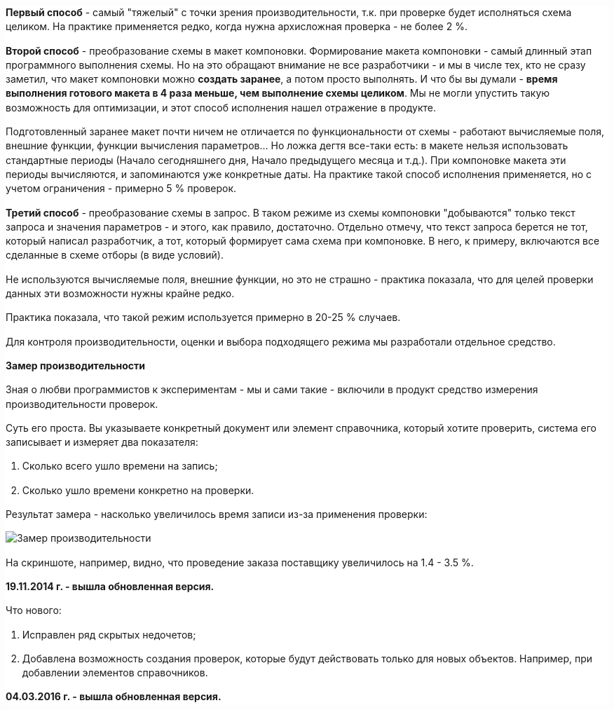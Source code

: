 **Первый способ** - самый "тяжелый" с точки зрения производительности, т.к. при проверке будет исполняться схема целиком. На практике применяется редко, когда нужна архисложная проверка - не более 2 %.

**Второй способ** - преобразование схемы в макет компоновки. Формирование макета компоновки - самый длинный этап программного выполнения схемы. Но на это обращают внимание не все разработчики - и мы в числе тех, кто не сразу заметил, что макет компоновки можно **создать заранее**, а потом просто выполнять. И что бы вы думали - **время выполнения готового макета в 4 раза меньше, чем выполнение схемы целиком**. Мы не могли упустить такую возможность для оптимизации, и этот способ исполнения нашел отражение в продукте.

Подготовленный заранее макет почти ничем не отличается по функциональности от схемы - работают вычисляемые поля, внешние функции, функции вычисления параметров... Но ложка дегтя все-таки есть: в макете нельзя использовать стандартные периоды (Начало сегодняшнего дня, Начало предыдущего месяца и т.д.). При компоновке макета эти периоды вычисляются, и запоминаются уже конкретные даты. На практике такой способ исполнения применяется, но с учетом ограничения - примерно 5 % проверок.

**Третий способ** - преобразование схемы в запрос. В таком режиме из схемы компоновки "добываются" только текст запроса и значения параметров - и этого, как правило, достаточно. Отдельно отмечу, что текст запроса берется не тот, который написал разработчик, а тот, который формирует сама схема при компоновке. В него, к примеру, включаются все сделанные в схеме отборы (в виде условий).

Не используются вычисляемые поля, внешние функции, но это не страшно - практика показала, что для целей проверки данных эти возможности нужны крайне редко.

Практика показала, что такой режим используется примерно в 20-25 % случаев.

Для контроля производительности, оценки и выбора подходящего режима мы разработали отдельное средство.

**Замер производительности**

Зная о любви программистов к экспериментам - мы и сами такие - включили в продукт средство измерения производительности проверок.

Суть его проста. Вы указываете конкретный документ или элемент справочника, который хотите проверить, система его записывает и измеряет два показателя: 

1. Сколько всего ушло времени на запись;

2. Сколько ушло времени конкретно на проверки.

Результат замера - насколько увеличилось время записи из-за применения проверки:

![Замер производительности](https://github.com/oknosoft/1c-intelligence/blob/master/DataControlling/%D0%97%D0%B0%D0%BC%D0%B5%D1%80%20%D0%BF%D1%80%D0%BE%D0%B8%D0%B7%D0%B2%D0%BE%D0%B4%D0%B8%D1%82%D0%B5%D0%BB%D1%8C%D0%BD%D0%BE%D1%81%D1%82%D0%B8.png)

На скриншоте, например, видно, что проведение заказа поставщику увеличилось на 1.4 - 3.5 %.

**19.11.2014 г. - вышла обновленная версия.**

Что нового:

1. Исправлен ряд скрытых недочетов;

2. Добавлена возможность создания проверок, которые будут действовать только для новых объектов. Например, при добавлении элементов справочников.

 
**04.03.2016 г. - вышла обновленная версия.**
